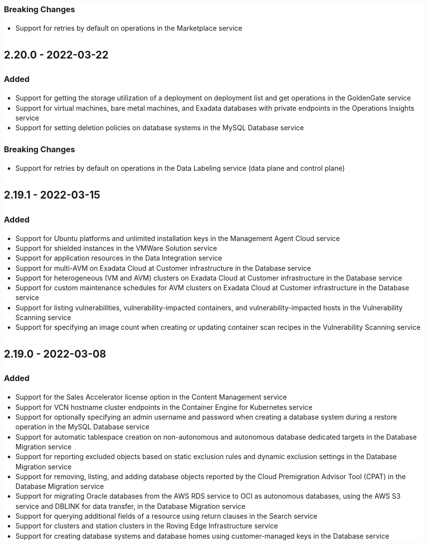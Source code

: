 ### Breaking Changes
- Support for retries by default on operations in the Marketplace service

## 2.20.0 - 2022-03-22
### Added
- Support for getting the storage utilization of a deployment on deployment list and get operations in the GoldenGate service
- Support for virtual machines, bare metal machines, and Exadata databases with private endpoints in the Operations Insights service
- Support for setting deletion policies on database systems in the MySQL Database service

### Breaking Changes
- Support for retries by default on operations in the Data Labeling service (data plane and control plane)

## 2.19.1 - 2022-03-15
### Added
- Support for Ubuntu platforms and unlimited installation keys in the Management Agent Cloud service
- Support for shielded instances in the VMWare Solution service
- Support for application resources in the Data Integration service
- Support for multi-AVM on Exadata Cloud at Customer infrastructure in the Database service
- Support for heterogeneous (VM and AVM) clusters on Exadata Cloud at Customer infrastructure in the Database service
- Support for custom maintenance schedules for AVM clusters on Exadata Cloud at Customer infrastructure in the Database service
- Support for listing vulnerabilities, vulnerability-impacted containers, and vulnerability-impacted hosts in the Vulnerability Scanning service
- Support for specifying an image count when creating or updating container scan recipes in the Vulnerability Scanning service

## 2.19.0 - 2022-03-08
### Added
- Support for the Sales Accelerator license option in the Content Management service
- Support for VCN hostname cluster endpoints in the Container Engine for Kubernetes service
- Support for optionally specifying an admin username and password when creating a database system during a restore operation in the MySQL Database service
- Support for automatic tablespace creation on non-autonomous and autonomous database dedicated targets in the Database Migration service
- Support for reporting excluded objects based on static exclusion rules and dynamic exclusion settings in the Database Migration service
- Support for removing, listing, and adding database objects reported by the Cloud Premigration Advisor Tool (CPAT) in the Database Migration service
- Support for migrating Oracle databases from the AWS RDS service to OCI as autonomous databases, using the AWS S3 service and DBLINK for data transfer, in the Database Migration service
- Support for querying additional fields of a resource using return clauses in the Search service
- Support for clusters and station clusters in the Roving Edge Infrastructure service
- Support for creating database systems and database homes using customer-managed keys in the Database service
